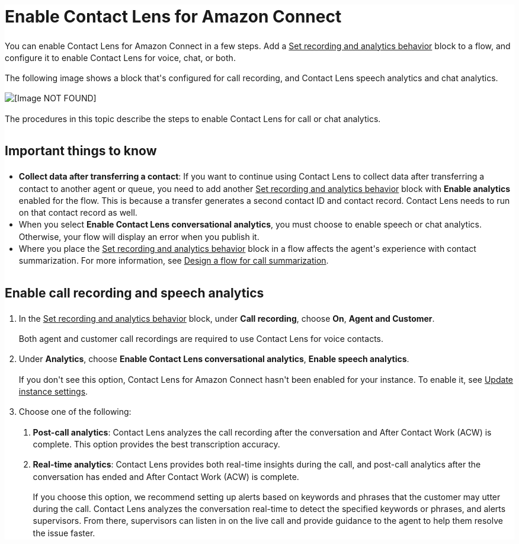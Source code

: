 # Enable Contact Lens for Amazon Connect<a name="enable-analytics"></a>

You can enable Contact Lens for Amazon Connect in a few steps\. Add a [Set recording and analytics behavior](set-recording-behavior.md) block to a flow, and configure it to enable Contact Lens for voice, chat, or both\.

The following image shows a block that's configured for call recording, and Contact Lens speech analytics and chat analytics\.

![\[Image NOT FOUND\]](http://docs.aws.amazon.com/connect/latest/adminguide/images/set-recording-and-analytics-behavior.png)

The procedures in this topic describe the steps to enable Contact Lens for call or chat analytics\.

## Important things to know<a name="important-set-behaviorblock"></a>
+ **Collect data after transferring a contact**: If you want to continue using Contact Lens to collect data after transferring a contact to another agent or queue, you need to add another [Set recording and analytics behavior](set-recording-behavior.md) block with **Enable analytics** enabled for the flow\. This is because a transfer generates a second contact ID and contact record\. Contact Lens needs to run on that contact record as well\.
+ When you select **Enable Contact Lens conversational analytics**, you must choose to enable speech or chat analytics\. Otherwise, your flow will display an error when you publish it\.
+ Where you place the [Set recording and analytics behavior](set-recording-behavior.md) block in a flow affects the agent's experience with contact summarization\. For more information, see [Design a flow for call summarization](#call-summarization-agent)\.

## Enable call recording and speech analytics<a name="enable-callrecording-speechanalytics"></a>

1. In the [Set recording and analytics behavior](set-recording-behavior.md) block, under **Call recording**, choose **On**, **Agent and Customer**\.

   Both agent and customer call recordings are required to use Contact Lens for voice contacts\.

1. Under **Analytics**, choose **Enable Contact Lens conversational analytics**, **Enable speech analytics**\. 

   If you don't see this option, Contact Lens for Amazon Connect hasn't been enabled for your instance\. To enable it, see [Update instance settings](update-instance-settings.md)\.

1. Choose one of the following:

   1. **Post\-call analytics**: Contact Lens analyzes the call recording after the conversation and After Contact Work \(ACW\) is complete\. This option provides the best transcription accuracy\.

   1. **Real\-time analytics**: Contact Lens provides both real\-time insights during the call, and post\-call analytics after the conversation has ended and After Contact Work \(ACW\) is complete\.

      If you choose this option, we recommend setting up alerts based on keywords and phrases that the customer may utter during the call\. Contact Lens analyzes the conversation real\-time to detect the specified keywords or phrases, and alerts supervisors\. From there, supervisors can listen in on the live call and provide guidance to the agent to help them resolve the issue faster\.
